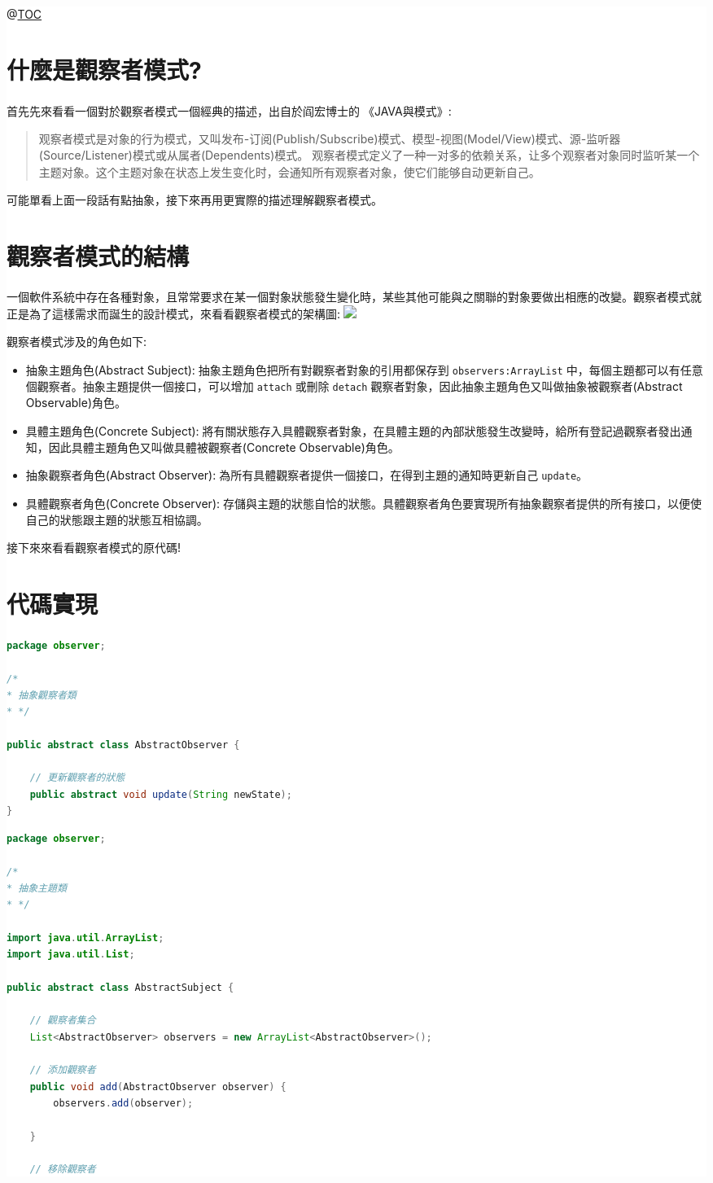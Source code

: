 @[TOC](Java設計模式-觀察者模式)

# 什麼是觀察者模式?
首先先來看看一個對於觀察者模式一個經典的描述，出自於阎宏博士的 《JAVA與模式》:
> 观察者模式是对象的行为模式，又叫发布-订阅(Publish/Subscribe)模式、模型-视图(Model/View)模式、源-监听器(Source/Listener)模式或从属者(Dependents)模式。
观察者模式定义了一种一对多的依赖关系，让多个观察者对象同时监听某一个主题对象。这个主题对象在状态上发生变化时，会通知所有观察者对象，使它们能够自动更新自己。

可能單看上面一段話有點抽象，接下來再用更實際的描述理解觀察者模式。

# 觀察者模式的結構
一個軟件系統中存在各種對象，且常常要求在某一個對象狀態發生變化時，某些其他可能與之關聯的對象要做出相應的改變。觀察者模式就正是為了這樣需求而誕生的設計模式，來看看觀察者模式的架構圖:
![](https://wtfhhh.oss-cn-beijing.aliyuncs.com/observe-1.png)

觀察者模式涉及的角色如下:
- 抽象主題角色(Abstract Subject): 抽象主題角色把所有對觀察者對象的引用都保存到 `observers:ArrayList` 中，每個主題都可以有任意個觀察者。抽象主題提供一個接口，可以增加 `attach` 或刪除 `detach` 觀察者對象，因此抽象主題角色又叫做抽象被觀察者(Abstract Observable)角色。

- 具體主題角色(Concrete Subject): 將有關狀態存入具體觀察者對象，在具體主題的內部狀態發生改變時，給所有登記過觀察者發出通知，因此具體主題角色又叫做具體被觀察者(Concrete Observable)角色。

- 抽象觀察者角色(Abstract Observer): 為所有具體觀察者提供一個接口，在得到主題的通知時更新自己 `update`。

- 具體觀察者角色(Concrete Observer): 存儲與主題的狀態自恰的狀態。具體觀察者角色要實現所有抽象觀察者提供的所有接口，以便使自己的狀態跟主題的狀態互相協調。

接下來來看看觀察者模式的原代碼!

# 代碼實現
```java
package observer;

/*
* 抽象觀察者類
* */

public abstract class AbstractObserver {

    // 更新觀察者的狀態
    public abstract void update(String newState);
}
```
```java
package observer;

/*
* 抽象主題類
* */

import java.util.ArrayList;
import java.util.List;

public abstract class AbstractSubject {

    // 觀察者集合
    List<AbstractObserver> observers = new ArrayList<AbstractObserver>();

    // 添加觀察者
    public void add(AbstractObserver observer) {
        observers.add(observer);

    }

    // 移除觀察者
```
